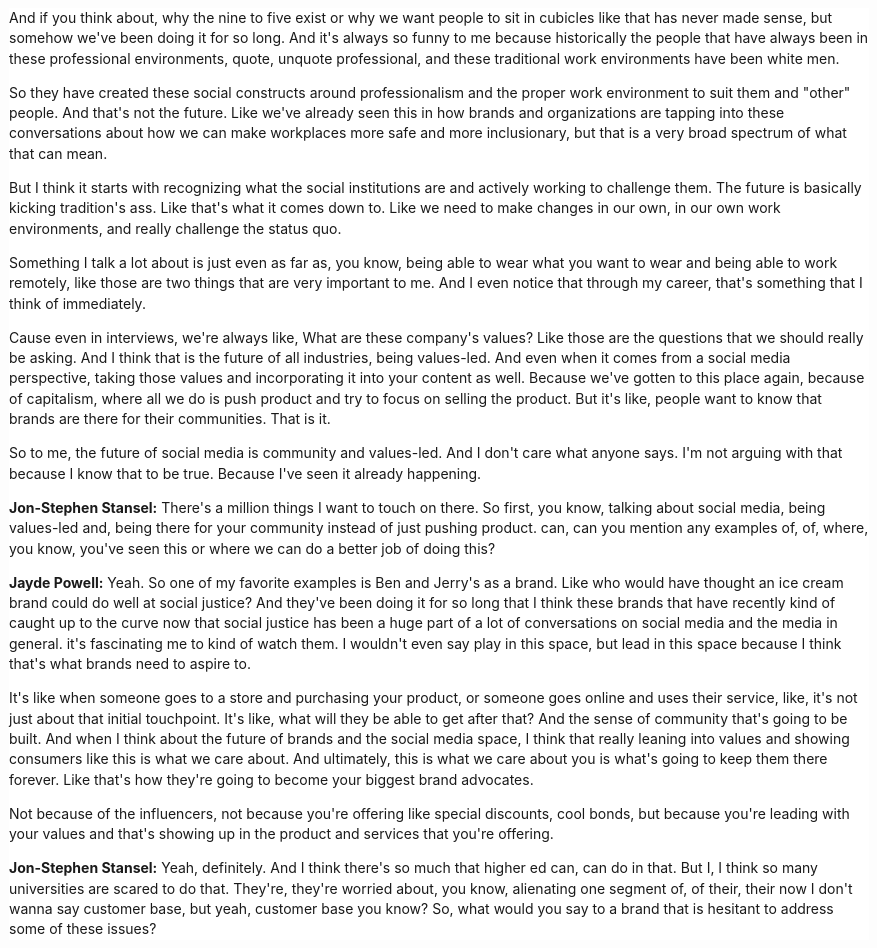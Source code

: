 And if you think about, why the nine to five exist or why we want people to sit in cubicles like that has never made sense, but somehow we've been doing it for so long. And it's always so funny to me because historically the people that have always been in these professional environments, quote, unquote professional, and these traditional work environments have been white men.

So they have created these social constructs around professionalism and the proper work environment to suit them and "other" people. And that's not the future. Like we've already seen this in how brands and organizations are tapping into these conversations about how we can make workplaces more safe and more inclusionary, but that is a very broad spectrum of what that can mean. 

But I think it starts with recognizing what the social institutions are and actively working to challenge them. The future is basically kicking tradition's ass. Like that's what it comes down to. Like we need to make changes in our own, in our own work environments, and really challenge the status quo.

Something I talk a lot about is just even as far as, you know, being able to wear what you want to wear and being able to work remotely, like those are two things that are very important to me. And I even notice that through my career, that's something that I think of immediately. 

Cause even in interviews, we're always like, What are these company's values? Like those are the questions that we should really be asking. And I think that is the future of all industries, being values-led. And even when it comes from a social media perspective, taking those values and incorporating it into your content as well. Because we've gotten to this place again, because of capitalism, where all we do is push product and try to focus on selling the product. But it's like, people want to know that brands are there for their communities. That is it. 

So to me, the future of social media is community and values-led. And I don't care what anyone says. I'm not arguing with that because I know that to be true. Because I've seen it already happening.

**Jon-Stephen Stansel:** There's a million things I want to touch on there. So first, you know, talking about social media, being values-led and, being there for your community instead of just pushing product. can, can you mention any examples of, of, where, you know, you've seen this or where we can do a better job of doing this?

**Jayde Powell:** Yeah. So one of my favorite examples is Ben and Jerry's as a brand. Like who would have thought an ice cream brand could do well at social justice? And they've been doing it for so long that I think these brands that have recently kind of caught up to the curve now that social justice has been a huge part of a lot of conversations on social media and the media in general. it's fascinating me to kind of watch them. I wouldn't even say play in this space, but lead in this space because I think that's what brands need to aspire to. 

It's like when someone goes to a store and purchasing your product, or someone goes online and uses their service, like, it's not just about that initial touchpoint. It's like, what will they be able to get after that? And the sense of community that's going to be built. And when I think about the future of brands and the social media space, I think that really leaning into values and showing consumers like this is what we care about. And ultimately, this is what we care about you is what's going to keep them there forever. Like that's how they're going to become your biggest brand advocates. 

Not because of the influencers, not because you're offering like special discounts, cool bonds, but because you're leading with your values and that's showing up in the product and services that you're offering.

**Jon-Stephen Stansel:** Yeah, definitely. And I think there's so much that higher ed can, can do in that. But I, I think so many universities are scared to do that. They're, they're worried about, you know, alienating one segment of, of their, their now I don't wanna say customer base, but yeah, customer base you know? So, what would you say to a brand that is hesitant to address some of these issues?
